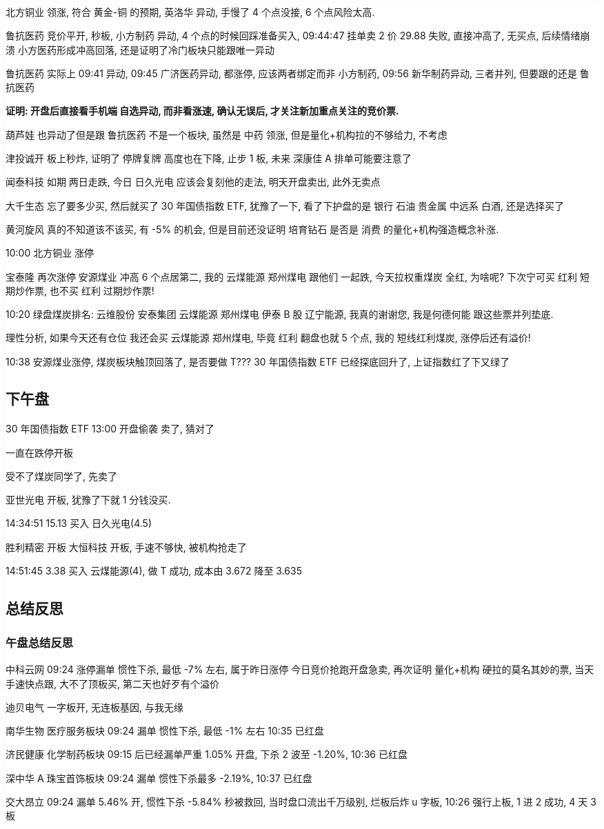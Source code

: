 北方铜业 领涨, 符合 黄金-铜 的预期, 英洛华 异动, 手慢了 4 个点没接, 6 个点风险太高.

鲁抗医药 竞价平开, 秒板, 小方制药 异动, 4 个点的时候回踩准备买入, 09:44:47 挂单卖 2 价 29.88 失败, 直接冲高了, 无买点, 后续情绪崩溃 小方医药形成冲高回落, 还是证明了冷门板块只能跟唯一异动

鲁抗医药 实际上 09:41 异动, 09:45 广济医药异动, 都涨停, 应该两者绑定而非 小方制药, 09:56 新华制药异动, 三者并列, 但要跟的还是 鲁抗医药

**证明: 开盘后直接看手机端 自选异动, 而非看涨速, 确认无误后, 才关注新加重点关注的竞价票.**

葫芦娃 也异动了但是跟 鲁抗医药 不是一个板块, 虽然是 中药 领涨, 但是量化+机构拉的不够给力, 不考虑

津投诚开 板上秒炸, 证明了 停牌复牌 高度也在下降, 止步 1 板, 未来 深康佳 A 排单可能要注意了

闻泰科技 如期 两日走跌, 今日 日久光电 应该会复刻他的走法, 明天开盘卖出, 此外无卖点

大千生态 忘了要多少买, 然后就买了 30 年国债指数 ETF, 犹豫了一下, 看了下护盘的是 银行 石油 贵金属 中远系 白酒, 还是选择买了

黄河旋风 真的不知道该不该买, 有 -5% 的机会, 但是目前还没证明 培育钻石 是否是 消费 的量化+机构强造概念补涨.

10:00 北方铜业 涨停

宝泰隆 再次涨停 安源煤业 冲高 6 个点居第二, 我的 云煤能源 郑州煤电 跟他们 一起跌, 今天拉权重煤炭 全红, 为啥呢? 下次宁可买 红利 短期炒作票, 也不买 红利 过期炒作票!

10:20 绿盘煤炭排名: 云维股份 安泰集团 云煤能源 郑州煤电 伊泰 B 股 辽宁能源, 我真的谢谢您, 我是何德何能 跟这些票并列垫底.

理性分析, 如果今天还有仓位 我还会买 云煤能源 郑州煤电, 毕竟 红利 翻盘也就 5 个点, 我的 短线红利煤炭, 涨停后还有溢价!

10:38 安源煤业涨停, 煤炭板块触顶回落了, 是否要做 T??? 30 年国债指数 ETF 已经探底回升了, 上证指数红了下又绿了

## 下午盘

30 年国债指数 ETF 13:00 开盘偷袭 卖了, 猜对了

一直在跌停开板

受不了煤炭同学了, 先卖了

亚世光电 开板, 犹豫了下就 1 分钱没买.

14:34:51 15.13 买入 日久光电(4.5)

胜利精密 开板 大恒科技 开板, 手速不够快, 被机构抢走了

14:51:45 3.38 买入 云煤能源(4), 做 T 成功, 成本由 3.672 降至 3.635

## 总结反思

### 午盘总结反思

中科云网 09:24 涨停漏单 惯性下杀, 最低 -7% 左右, 属于昨日涨停 今日竞价抢跑开盘急卖, 再次证明 量化+机构 硬拉的莫名其妙的票, 当天手速快点跟, 大不了顶板买, 第二天也好歹有个溢价

迪贝电气 一字板开, 无连板基因, 与我无缘

南华生物 医疗服务板块 09:24 漏单 惯性下杀, 最低 -1% 左右 10:35 已红盘

济民健康 化学制药板块 09:15 后已经漏单严重 1.05% 开盘, 下杀 2 波至 -1.20%, 10:36 已红盘

深中华 A 珠宝首饰板块 09:24 漏单 惯性下杀最多 -2.19%, 10:37 已红盘

交大昂立 09:24 漏单 5.46% 开, 惯性下杀 -5.84% 秒被救回, 当时盘口流出千万级别, 烂板后炸 u 字板, 10:26 强行上板, 1 进 2 成功, 4 天 3 板
